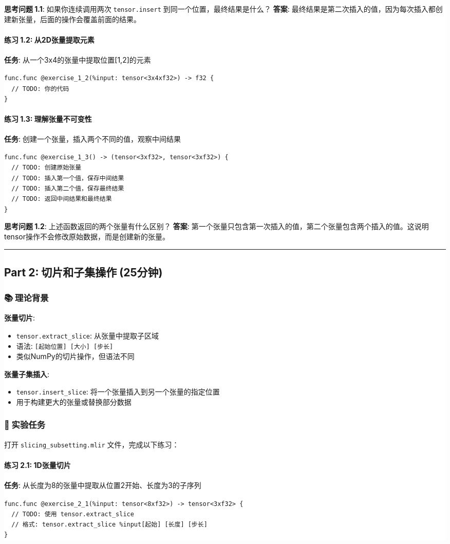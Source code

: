 **思考问题 1.1**: 如果你连续调用两次 `tensor.insert` 到同一个位置，最终结果是什么？
**答案**: 最终结果是第二次插入的值，因为每次插入都创建新张量，后面的操作会覆盖前面的结果。

#### 练习 1.2: 从2D张量提取元素
**任务**: 从一个3x4的张量中提取位置[1,2]的元素

```mlir
func.func @exercise_1_2(%input: tensor<3x4xf32>) -> f32 {
  // TODO: 你的代码
}
```

#### 练习 1.3: 理解张量不可变性
**任务**: 创建一个张量，插入两个不同的值，观察中间结果

```mlir
func.func @exercise_1_3() -> (tensor<3xf32>, tensor<3xf32>) {
  // TODO: 创建原始张量
  // TODO: 插入第一个值，保存中间结果
  // TODO: 插入第二个值，保存最终结果  
  // TODO: 返回中间结果和最终结果
}
```

**思考问题 1.2**: 上述函数返回的两个张量有什么区别？
**答案**: 第一个张量只包含第一次插入的值，第二个张量包含两个插入的值。这说明tensor操作不会修改原始数据，而是创建新的张量。

---

## Part 2: 切片和子集操作 (25分钟)

### 📚 理论背景

**张量切片**: 
- `tensor.extract_slice`: 从张量中提取子区域
- 语法: `[起始位置] [大小] [步长]`
- 类似NumPy的切片操作，但语法不同

**张量子集插入**:
- `tensor.insert_slice`: 将一个张量插入到另一个张量的指定位置
- 用于构建更大的张量或替换部分数据

### 🎯 实验任务

打开 `slicing_subsetting.mlir` 文件，完成以下练习：

#### 练习 2.1: 1D张量切片
**任务**: 从长度为8的张量中提取从位置2开始、长度为3的子序列

```mlir
func.func @exercise_2_1(%input: tensor<8xf32>) -> tensor<3xf32> {
  // TODO: 使用 tensor.extract_slice
  // 格式: tensor.extract_slice %input[起始] [长度] [步长]
}
```
